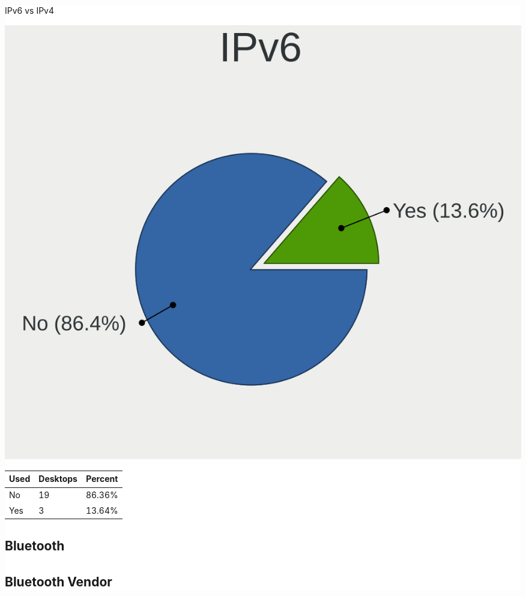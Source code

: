 IPv6 vs IPv4

![IPv6](./images/pie_chart/node_ipv6.svg)


| Used | Desktops | Percent |
|------|----------|---------|
| No   | 19       | 86.36%  |
| Yes  | 3        | 13.64%  |

Bluetooth
---------

Bluetooth Vendor
----------------
